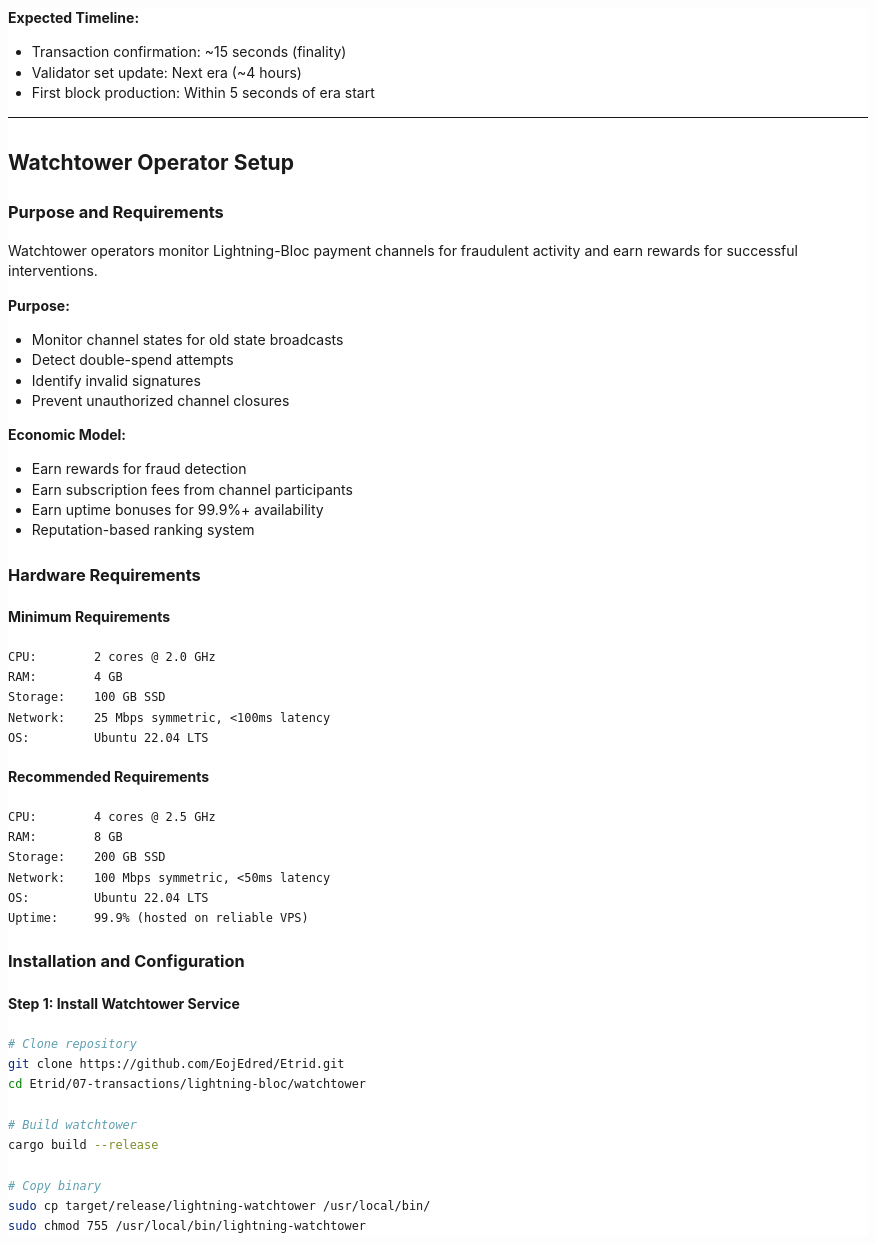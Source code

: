 **Expected Timeline:**
- Transaction confirmation: ~15 seconds (finality)
- Validator set update: Next era (~4 hours)
- First block production: Within 5 seconds of era start

---

## Watchtower Operator Setup

### Purpose and Requirements

Watchtower operators monitor Lightning-Bloc payment channels for fraudulent activity and earn rewards for successful interventions.

**Purpose:**
- Monitor channel states for old state broadcasts
- Detect double-spend attempts
- Identify invalid signatures
- Prevent unauthorized channel closures

**Economic Model:**
- Earn rewards for fraud detection
- Earn subscription fees from channel participants
- Earn uptime bonuses for 99.9%+ availability
- Reputation-based ranking system

### Hardware Requirements

#### Minimum Requirements

```
CPU:        2 cores @ 2.0 GHz
RAM:        4 GB
Storage:    100 GB SSD
Network:    25 Mbps symmetric, <100ms latency
OS:         Ubuntu 22.04 LTS
```

#### Recommended Requirements

```
CPU:        4 cores @ 2.5 GHz
RAM:        8 GB
Storage:    200 GB SSD
Network:    100 Mbps symmetric, <50ms latency
OS:         Ubuntu 22.04 LTS
Uptime:     99.9% (hosted on reliable VPS)
```

### Installation and Configuration

#### Step 1: Install Watchtower Service

```bash
# Clone repository
git clone https://github.com/EojEdred/Etrid.git
cd Etrid/07-transactions/lightning-bloc/watchtower

# Build watchtower
cargo build --release

# Copy binary
sudo cp target/release/lightning-watchtower /usr/local/bin/
sudo chmod 755 /usr/local/bin/lightning-watchtower
```
